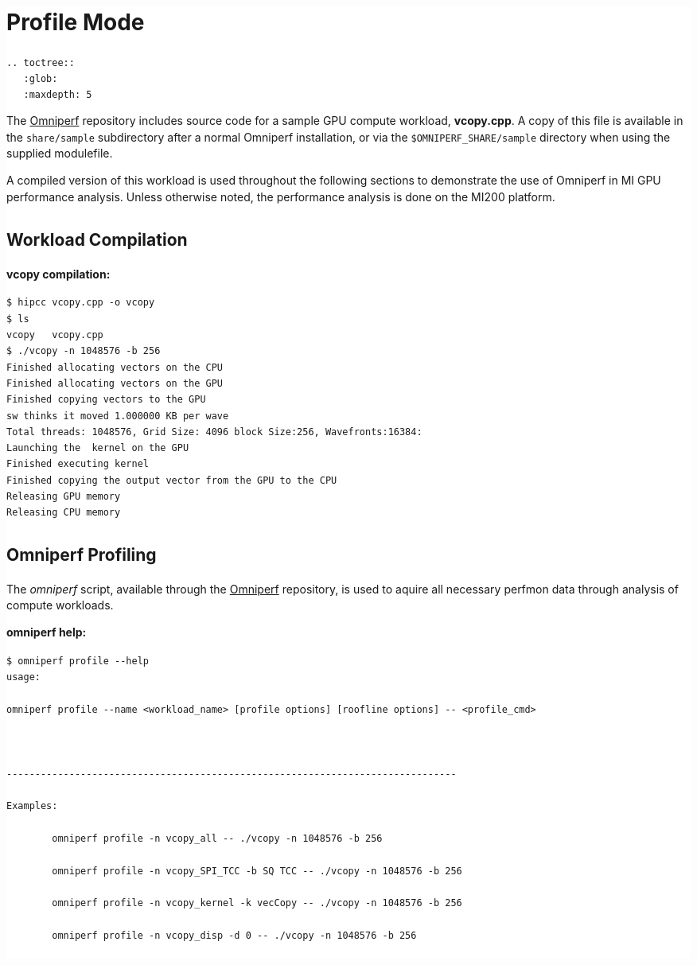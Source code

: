 # Profile Mode

```eval_rst
.. toctree::
   :glob:
   :maxdepth: 5
```

The [Omniperf](https://github.com/AMDResearch/omniperf) repository
includes source code for a sample GPU compute workload,
__vcopy.cpp__. A copy of this file is available in the `share/sample`
subdirectory after a normal Omniperf installation, or via the
`$OMNIPERF_SHARE/sample` directory when using the supplied modulefile.

A compiled version of this workload is used throughout the following
sections to demonstrate the use of Omniperf in MI GPU performance
analysis. Unless otherwise noted, the performance analysis is done on
the MI200 platform.

## Workload Compilation
**vcopy compilation:**
```shell-session
$ hipcc vcopy.cpp -o vcopy
$ ls
vcopy   vcopy.cpp
$ ./vcopy -n 1048576 -b 256
Finished allocating vectors on the CPU
Finished allocating vectors on the GPU
Finished copying vectors to the GPU
sw thinks it moved 1.000000 KB per wave
Total threads: 1048576, Grid Size: 4096 block Size:256, Wavefronts:16384:
Launching the  kernel on the GPU
Finished executing kernel
Finished copying the output vector from the GPU to the CPU
Releasing GPU memory
Releasing CPU memory
```

## Omniperf Profiling
The *omniperf* script, available through the [Omniperf](https://github.com/AMDResearch/omniperf) repository, is used to aquire all necessary perfmon data through analysis of compute workloads.

**omniperf help:**
```shell-session
$ omniperf profile --help
usage: 
            
omniperf profile --name <workload_name> [profile options] [roofline options] -- <profile_cmd>

            

-------------------------------------------------------------------------------
            
Examples:
            
        omniperf profile -n vcopy_all -- ./vcopy -n 1048576 -b 256
            
        omniperf profile -n vcopy_SPI_TCC -b SQ TCC -- ./vcopy -n 1048576 -b 256
            
        omniperf profile -n vcopy_kernel -k vecCopy -- ./vcopy -n 1048576 -b 256
            
        omniperf profile -n vcopy_disp -d 0 -- ./vcopy -n 1048576 -b 256
            
```